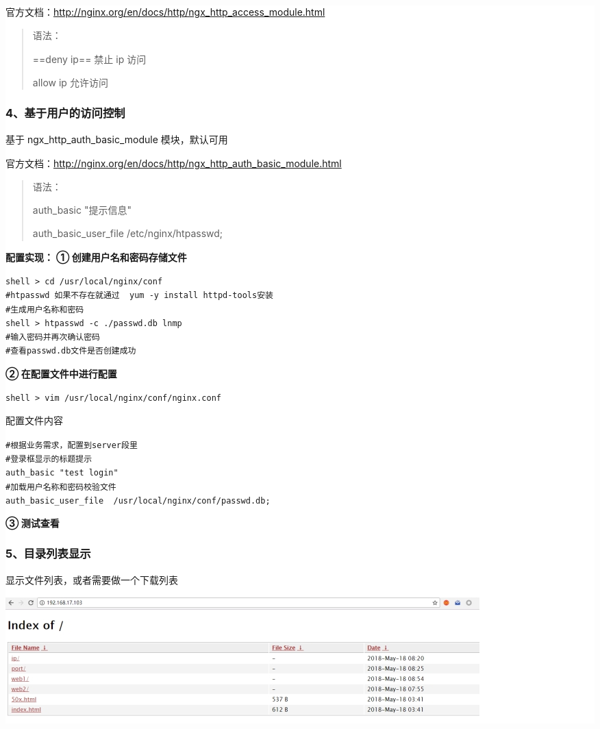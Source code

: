 官方文档：<http://nginx.org/en/docs/http/ngx_http_access_module.html>

> 语法：
>
> ==deny ip== 禁止 ip 访问
>
> allow ip 允许访问

### 4、基于用户的访问控制

基于 ngx_http_auth_basic_module 模块，默认可用

官方文档：<http://nginx.org/en/docs/http/ngx_http_auth_basic_module.html>

> 语法：
>
> auth_basic "提示信息"
>
> auth_basic_user_file /etc/nginx/htpasswd;

**配置实现：**
**① 创建用户名和密码存储文件**

```shell
shell > cd /usr/local/nginx/conf
#htpasswd 如果不存在就通过  yum -y install httpd-tools安装
#生成用户名称和密码
shell > htpasswd -c ./passwd.db lnmp
#输入密码并再次确认密码
#查看passwd.db文件是否创建成功
```

**② 在配置文件中进行配置**

```shell
shell > vim /usr/local/nginx/conf/nginx.conf
```

配置文件内容

```nginx
#根据业务需求，配置到server段里
#登录框显示的标题提示
auth_basic "test login"
#加载用户名称和密码校验文件
auth_basic_user_file  /usr/local/nginx/conf/passwd.db;
```

**③ 测试查看**

### 5、目录列表显示

显示文件列表，或者需要做一个下载列表

![list](assets/1.jpg)
